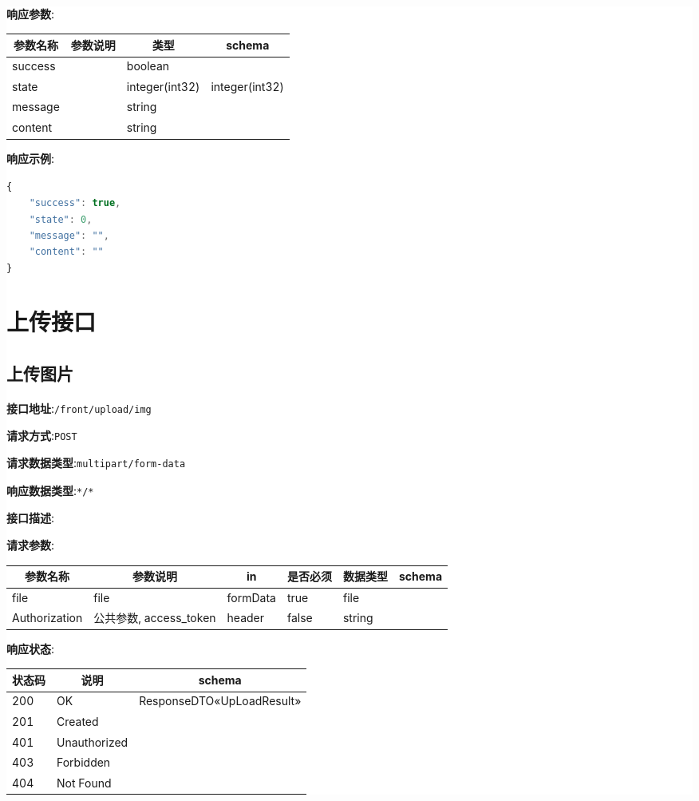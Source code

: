 
**响应参数**:


| 参数名称 | 参数说明 | 类型 | schema |
| -------- | -------- | ----- |----- |
|success||boolean||
|state||integer(int32)|integer(int32)|
|message||string||
|content||string||


**响应示例**:
```javascript
{
	"success": true,
	"state": 0,
	"message": "",
	"content": ""
}
```


# 上传接口


## 上传图片


**接口地址**:`/front/upload/img`


**请求方式**:`POST`


**请求数据类型**:`multipart/form-data`


**响应数据类型**:`*/*`


**接口描述**:


**请求参数**:


| 参数名称 | 参数说明 | in    | 是否必须 | 数据类型 | schema |
| -------- | -------- | ----- | -------- | -------- | ------ |
|file|file|formData|true|file||
|Authorization|公共参数, access_token|header|false|string||


**响应状态**:


| 状态码 | 说明 | schema |
| -------- | -------- | ----- |
|200|OK|ResponseDTO«UpLoadResult»|
|201|Created||
|401|Unauthorized||
|403|Forbidden||
|404|Not Found||
